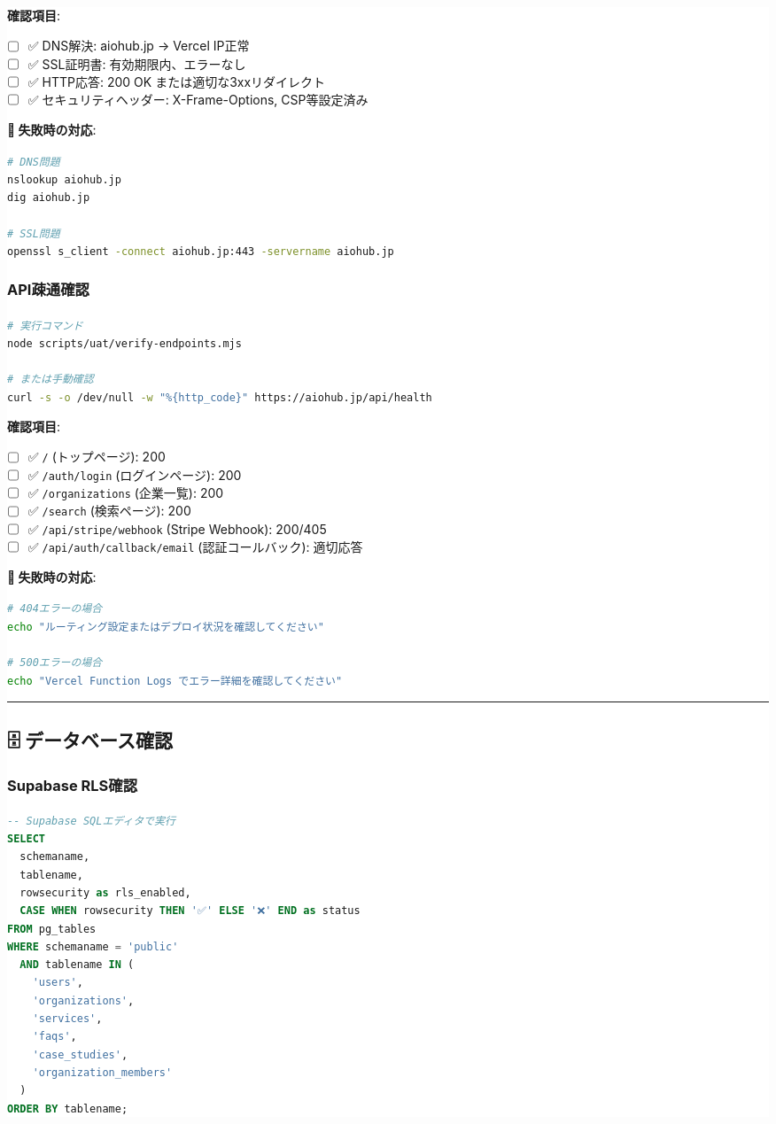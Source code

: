 **確認項目**:
- [ ] ✅ DNS解決: aiohub.jp → Vercel IP正常
- [ ] ✅ SSL証明書: 有効期限内、エラーなし
- [ ] ✅ HTTP応答: 200 OK または適切な3xxリダイレクト
- [ ] ✅ セキュリティヘッダー: X-Frame-Options, CSP等設定済み

**🚨 失敗時の対応**:
```bash
# DNS問題
nslookup aiohub.jp
dig aiohub.jp

# SSL問題  
openssl s_client -connect aiohub.jp:443 -servername aiohub.jp
```

### API疎通確認
```bash
# 実行コマンド
node scripts/uat/verify-endpoints.mjs

# または手動確認
curl -s -o /dev/null -w "%{http_code}" https://aiohub.jp/api/health
```

**確認項目**:
- [ ] ✅ `/` (トップページ): 200
- [ ] ✅ `/auth/login` (ログインページ): 200
- [ ] ✅ `/organizations` (企業一覧): 200
- [ ] ✅ `/search` (検索ページ): 200
- [ ] ✅ `/api/stripe/webhook` (Stripe Webhook): 200/405
- [ ] ✅ `/api/auth/callback/email` (認証コールバック): 適切応答

**🚨 失敗時の対応**:
```bash
# 404エラーの場合
echo "ルーティング設定またはデプロイ状況を確認してください"

# 500エラーの場合  
echo "Vercel Function Logs でエラー詳細を確認してください"
```

---

## 🗄️ データベース確認

### Supabase RLS確認
```sql
-- Supabase SQLエディタで実行
SELECT 
  schemaname, 
  tablename, 
  rowsecurity as rls_enabled,
  CASE WHEN rowsecurity THEN '✅' ELSE '❌' END as status
FROM pg_tables 
WHERE schemaname = 'public' 
  AND tablename IN (
    'users', 
    'organizations', 
    'services', 
    'faqs', 
    'case_studies',
    'organization_members'
  )
ORDER BY tablename;
```